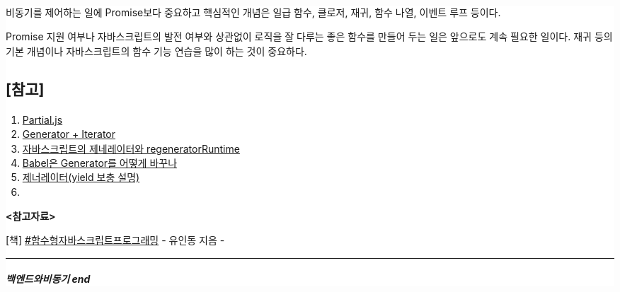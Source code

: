 비동기를 제어하는 일에 Promise보다 중요하고 핵심적인 개념은 일급 함수, 클로저, 재귀, 함수 나열, 이벤트 루프 등이다. 

Promise 지원 여부나 자바스크립트의 발전 여부와 상관없이 로직을 잘 다루는 좋은 함수를 만들어 두는 일은 앞으로도 계속 필요한 일이다. 재귀 등의 기본 개념이나 자바스크립트의 함수 기능 연습을 많이 하는 것이 중요하다. 

## [참고]

1. [Partial.js](https://marpple.github.io/partial.js/docs/#go)
2. [Generator + Iterator](https://yceffort.kr/2020/05/javascript-generator)
3. [자바스크립트의 제네레이터와 regeneratorRuntime](https://yceffort.kr/2021/03/javascript-generator-regeneratorRuntime)
4. [Babel은 Generator를 어떻게 바꾸나](https://medium.com/@jooyunghan/babel%EC%9D%80-generator%EB%A5%BC-%EC%96%B4%EB%96%BB%EA%B2%8C-%EB%B0%94%EA%BE%B8%EB%82%98-c78523645cd7)
5. [제너레이터(yield 보충 설명)](https://ko.javascript.info/generators)
6. 
<strong><참고자료></strong>

[책] [#함수형자바스크립트프로그래밍][함수형자바스크립트프로그래밍] - 유인동 지음 -

---

##### 백엔드와비동기 end

[함수형자바스크립트프로그래밍]: https://www.aladin.co.kr/shop/wproduct.aspx?ItemId=123715872
[sangcho]: https://github.com/SangchoKim
[Tap-Kim]: https://github.com/Tap-Kim
[kangHyen]: https://github.com/bebekh1216
[sumin]: https://github.com/ttumzzi
